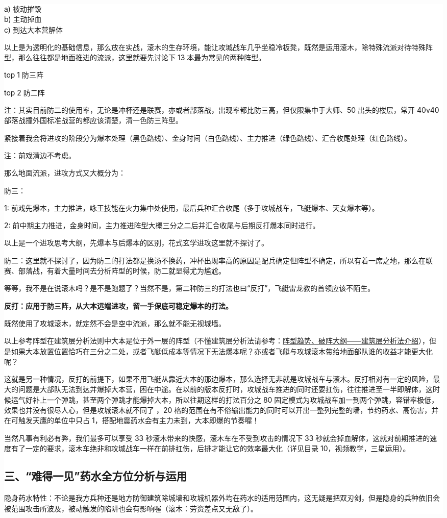 a) 被动摧毁  
b) 主动掉血  
c) 到达大本营解体

以上是为透明化的基础信息，那么放在实战，滚木的生存环境，能让攻城战车几乎坐稳冷板凳，既然是运用滚木，除特殊流派对待特殊阵型，那么往往都是地面推进的流派，这里就要先讨论下 13 本最为常见的两种阵型。

top 1 防三阵

<Pic src="/p/1880/fa1mWL_XJ.jpg" alt="防三阵 1" width="1748" height="983" />
<Pic src="/p/1880/e20EBRFIs.jpg" alt="防三阵 2" width="1748" height="983" />

top 2 防二阵

<Pic src="/p/1880/5dcJRIQ3Z.jpg" alt="防二阵 1" width="1748" height="983" />
<Pic src="/p/1880/596e5GncS.jpg" alt="防二阵 1" width="1748" height="983" />

注：其实目前防二的使用率，无论是冲杯还是联赛，亦或者部落战，出现率都比防三高，但仅限集中于大师、50 出头的楼层，常开 40v40 部落战撞外国标准战营的都应该清楚，清一色防三阵型。

紧接着我会将进攻的阶段分为爆本处理（黑色路线）、金身时间（白色路线）、主力推进（绿色路线）、汇合收尾处理（红色路线）。

注：前戏清边不考虑。

那么地面流派，进攻方式又大概分为：

防三：

1: 前戏先爆本，主力推进，咏王技能在火力集中处使用，最后兵种汇合收尾（多于攻城战车，飞艇爆本、天女爆本等）。

<Pic src="/p/1880/9b47Ou91h.jpg" alt="防三阵思路 1" width="982" height="550" />

2: 前中期主力推进，金身时间，主力推进阵型大概三分之二后并汇合收尾与后期反打爆本同时进行。

<Pic src="/p/1880/d5fs2VIHP.jpg" alt="防三阵思路 2" width="982" height="556" />

以上是一个进攻思考大纲，先爆本与后爆本的区别，花式玄学进攻这里就不探讨了。

防二：这里就不探讨了，因为防二的打法都是换汤不换药，冲杯出现率高的原因是配兵确定但阵型不确定，所以有着一席之地，那么在联赛、部落战，有着大量时间去分析阵型的时候，防二就显得尤为尴尬。

等等，我不是在说滚木吗？是不是跑题了？当然不是，第二种防三的打法也曰“反打”，飞艇雷龙教的首领应该不陌生。

**反打：应用于防三阵，从大本远端进攻，留一手保底可稳定爆本的打法。**

既然使用了攻城滚木，就定然不会是空中流派，那么就不能无视城墙。

以上参考阵型在建筑层分析法则中大本是位于外一层的阵型（不懂建筑层分析法请参考：[阵型趋势、破阵大纲——建筑层分析法介绍](/p/858)），但是如果大本放置位置恰巧在三分之二处，或者飞艇低成本等情况下无法爆本呢？亦或者飞艇与攻城滚木带给地面部队谁的收益才能更大化呢？

<Pic src="/p/1880/10babFk8j.jpg" alt="大本放到三分之二处的阵型" width="1748" height="983" />

这就是另一种情况，反打的前提下，如果不用飞艇从靠近大本的那边爆本，那么选择无非就是攻城战车与滚木。反打相对有一定的风险，最大的问题是大部队无法到达并爆掉大本营，困在中途。在以前的版本反打时，攻城战车推进的同时还要扛伤，往往推进至一半即解体，这时候运气好补上一个弹跳，甚至两个弹跳才能爆掉大本，所以往期这样的打法百分之 80 固定模式为攻城战车加一到两个弹跳，容错率极低，效果也并没有很尽人心，但是攻城滚木就不同了 ，20 格的范围在有不俗输出能力的同时可以开出一整列完整的墙，节约药水、高伤害，并在可触发天鹰的单位中只占 1，搭配地震药水会有主力未到，大本即爆的节奏喔！

<Pic src="/p/1880/228hBdYlg.gif" alt="滚木车路线" width="317" height="233" />

当然凡事有利必有弊，我们最多可以享受 33 秒滚木带来的快感，滚木车在不受到攻击的情况下 33 秒就会掉血解体，这就对前期推进的速度有了一定的要求，滚木车绝非和攻城战车一样在前排扛伤，后排才能让它的效率最大化（详见目录 10，视频教学，三星运用）。

## 三、“难得一见”药水全方位分析与运用

隐身药水特性：不论是我方兵种还是地方防御建筑除城墙和攻城机器外均在药水的适用范围内，这无疑是把双刃剑，但是隐身的兵种依旧会被范围攻击所波及，被动触发的陷阱也会有影响喔（滚木：劳资差点又无敌了）。
